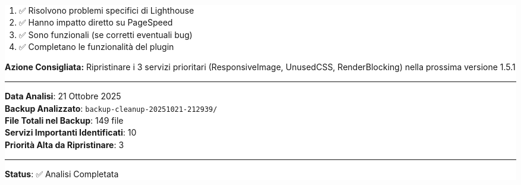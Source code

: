 1. ✅ Risolvono problemi specifici di Lighthouse
2. ✅ Hanno impatto diretto su PageSpeed
3. ✅ Sono funzionali (se corretti eventuali bug)
4. ✅ Completano le funzionalità del plugin

**Azione Consigliata:** Ripristinare i 3 servizi prioritari (ResponsiveImage, UnusedCSS, RenderBlocking) nella prossima versione 1.5.1

---

**Data Analisi**: 21 Ottobre 2025  
**Backup Analizzato**: `backup-cleanup-20251021-212939/`  
**File Totali nel Backup**: 149 file  
**Servizi Importanti Identificati**: 10  
**Priorità Alta da Ripristinare**: 3

---

**Status**: ✅ Analisi Completata

